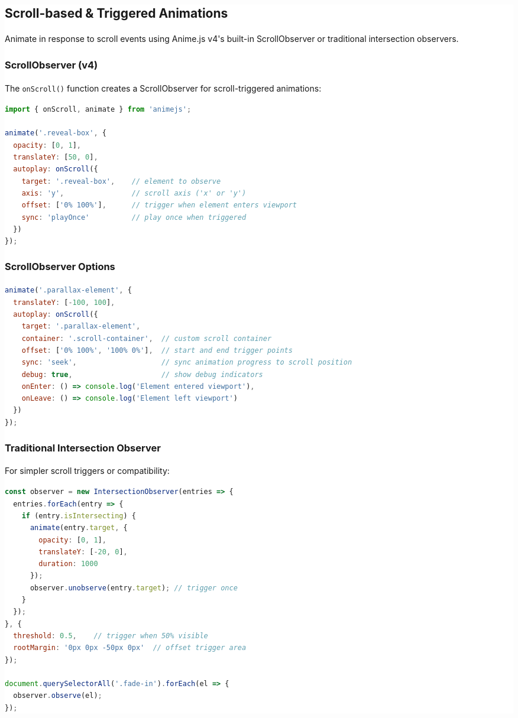 
## Scroll-based & Triggered Animations

Animate in response to scroll events using Anime.js v4's built-in ScrollObserver or traditional intersection observers.

### ScrollObserver (v4)

The `onScroll()` function creates a ScrollObserver for scroll-triggered animations:

```javascript
import { onScroll, animate } from 'animejs';

animate('.reveal-box', {
  opacity: [0, 1],
  translateY: [50, 0], 
  autoplay: onScroll({ 
    target: '.reveal-box',    // element to observe
    axis: 'y',                // scroll axis ('x' or 'y')
    offset: ['0% 100%'],      // trigger when element enters viewport
    sync: 'playOnce'          // play once when triggered
  })
});
```

### ScrollObserver Options

```javascript
animate('.parallax-element', {
  translateY: [-100, 100],
  autoplay: onScroll({
    target: '.parallax-element',
    container: '.scroll-container',  // custom scroll container
    offset: ['0% 100%', '100% 0%'],  // start and end trigger points
    sync: 'seek',                    // sync animation progress to scroll position
    debug: true,                     // show debug indicators
    onEnter: () => console.log('Element entered viewport'),
    onLeave: () => console.log('Element left viewport')
  })
});
```

### Traditional Intersection Observer

For simpler scroll triggers or compatibility:

```javascript
const observer = new IntersectionObserver(entries => {
  entries.forEach(entry => {
    if (entry.isIntersecting) {
      animate(entry.target, { 
        opacity: [0, 1], 
        translateY: [-20, 0], 
        duration: 1000 
      });
      observer.unobserve(entry.target); // trigger once
    }
  });
}, { 
  threshold: 0.5,    // trigger when 50% visible
  rootMargin: '0px 0px -50px 0px'  // offset trigger area
});

document.querySelectorAll('.fade-in').forEach(el => {
  observer.observe(el);
});
```